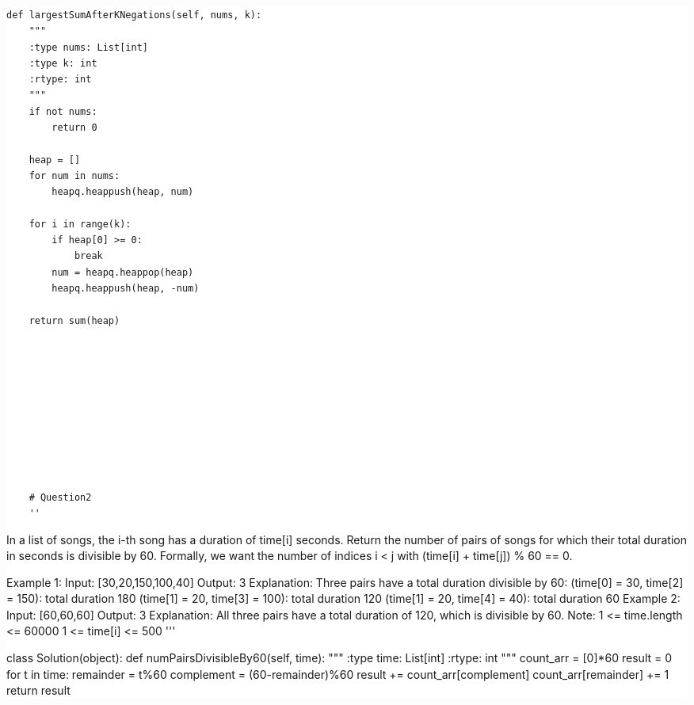     def largestSumAfterKNegations(self, nums, k):
        """
        :type nums: List[int]
        :type k: int
        :rtype: int
        """
        if not nums:
            return 0

        heap = []
        for num in nums:
            heapq.heappush(heap, num)

        for i in range(k):
            if heap[0] >= 0:
                break
            num = heapq.heappop(heap)
            heapq.heappush(heap, -num)

        return sum(heap)
        
        
        
        
        
        
        
        
        
        
        # Question2
        ''
In a list of songs, the i-th song has a duration of time[i] seconds. 
Return the number of pairs of songs for which their total duration in seconds is divisible by 60.  Formally, we want the number of indices i < j with (time[i] + time[j]) % 60 == 0.
 
Example 1:
Input: [30,20,150,100,40]
Output: 3
Explanation: Three pairs have a total duration divisible by 60:
(time[0] = 30, time[2] = 150): total duration 180
(time[1] = 20, time[3] = 100): total duration 120
(time[1] = 20, time[4] = 40): total duration 60
Example 2:
Input: [60,60,60]
Output: 3
Explanation: All three pairs have a total duration of 120, which is divisible by 60.
Note:
1 <= time.length <= 60000
1 <= time[i] <= 500
'''

class Solution(object):
    def numPairsDivisibleBy60(self, time):
        """
        :type time: List[int]
        :rtype: int
        """
        count_arr = [0]*60
        result = 0
        for t in time:
            remainder = t%60
            complement = (60-remainder)%60
            result += count_arr[complement]
            count_arr[remainder] += 1
        return result
 